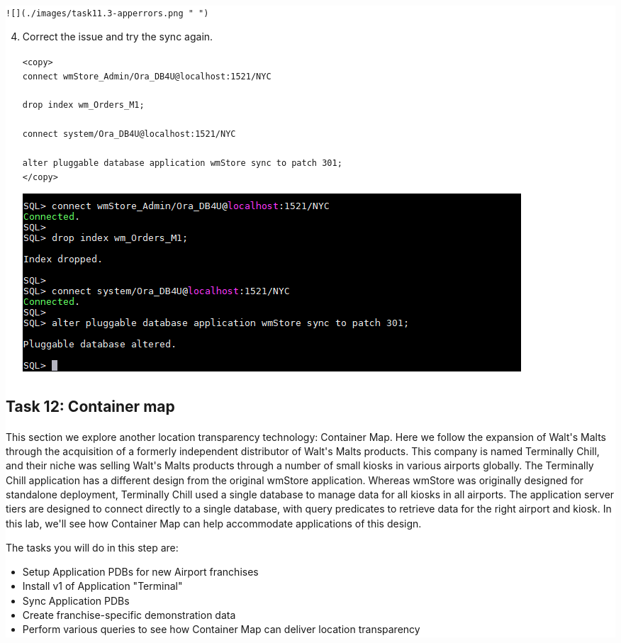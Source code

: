     ![](./images/task11.3-apperrors.png " ")

4. Correct the issue and try the sync again.

    ```
    <copy>
    connect wmStore_Admin/Ora_DB4U@localhost:1521/NYC

    drop index wm_Orders_M1;

    connect system/Ora_DB4U@localhost:1521/NYC

    alter pluggable database application wmStore sync to patch 301;
    </copy>
    ```

    ![](./images/task11.4-syncsuccess.png " ")

## Task 12: Container map
This section we explore another location transparency technology: Container Map. Here we follow the expansion of Walt's Malts through the acquisition of a formerly independent distributor of Walt's Malts products. This company is named Terminally Chill, and their niche was selling Walt's Malts products through a number of small kiosks in various airports globally. The Terminally Chill application has a different design from the original wmStore application. Whereas wmStore was originally designed for standalone deployment, Terminally Chill used a single database to manage data for all kiosks in all airports. The application server tiers are designed to connect directly to a single database, with query predicates to retrieve data for the right airport and kiosk. In this lab, we'll see how Container Map can help accommodate applications of this design.

The tasks you will do in this step are:
- Setup Application PDBs for new Airport franchises
- Install v1 of Application "Terminal"
- Sync Application PDBs
- Create franchise-specific demonstration data
- Perform various queries to see how Container Map can deliver location transparency
